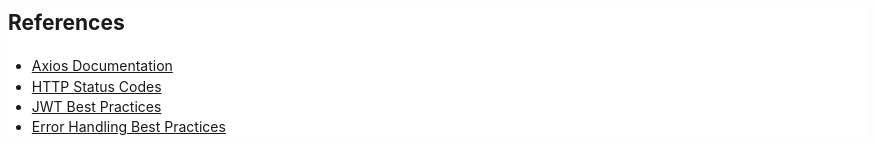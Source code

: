 ## References
- [Axios Documentation](https://axios-http.com/docs/intro)
- [HTTP Status Codes](https://developer.mozilla.org/en-US/docs/Web/HTTP/Status)
- [JWT Best Practices](https://tools.ietf.org/html/rfc8725)
- [Error Handling Best Practices](https://blog.logrocket.com/error-handling-react-applications/)